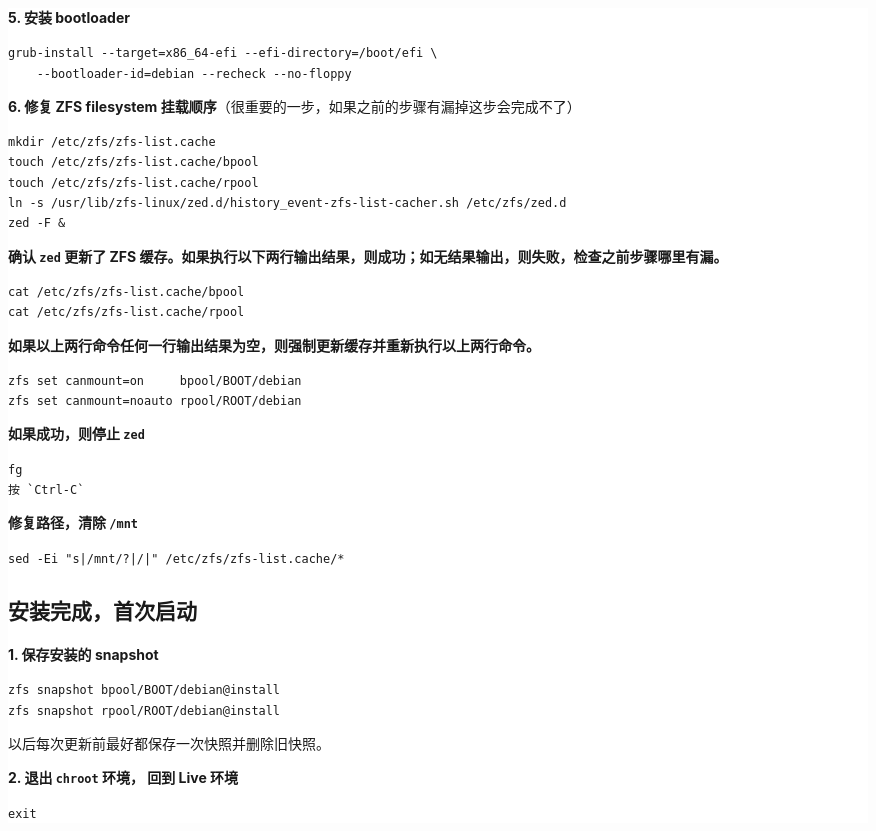**5. 安装 bootloader**

``` 
grub-install --target=x86_64-efi --efi-directory=/boot/efi \
    --bootloader-id=debian --recheck --no-floppy
```

**6. 修复 ZFS filesystem 挂载顺序**（很重要的一步，如果之前的步骤有漏掉这步会完成不了）

``` 
mkdir /etc/zfs/zfs-list.cache
touch /etc/zfs/zfs-list.cache/bpool
touch /etc/zfs/zfs-list.cache/rpool
ln -s /usr/lib/zfs-linux/zed.d/history_event-zfs-list-cacher.sh /etc/zfs/zed.d
zed -F &
```

**确认 `zed` 更新了 ZFS 缓存。如果执行以下两行输出结果，则成功；如无结果输出，则失败，检查之前步骤哪里有漏。**

``` 
cat /etc/zfs/zfs-list.cache/bpool
cat /etc/zfs/zfs-list.cache/rpool
```

**如果以上两行命令任何一行输出结果为空，则强制更新缓存并重新执行以上两行命令。**

``` 
zfs set canmount=on     bpool/BOOT/debian
zfs set canmount=noauto rpool/ROOT/debian
```

**如果成功，则停止 `zed`**

``` 
fg
按 `Ctrl-C`
```

**修复路径，清除 `/mnt`**

``` 
sed -Ei "s|/mnt/?|/|" /etc/zfs/zfs-list.cache/*
```

## 安装完成，首次启动

**1. 保存安装的 snapshot**

``` 
zfs snapshot bpool/BOOT/debian@install
zfs snapshot rpool/ROOT/debian@install
```

以后每次更新前最好都保存一次快照并删除旧快照。

**2. 退出 `chroot` 环境， 回到 Live 环境**

``` 
exit
```
